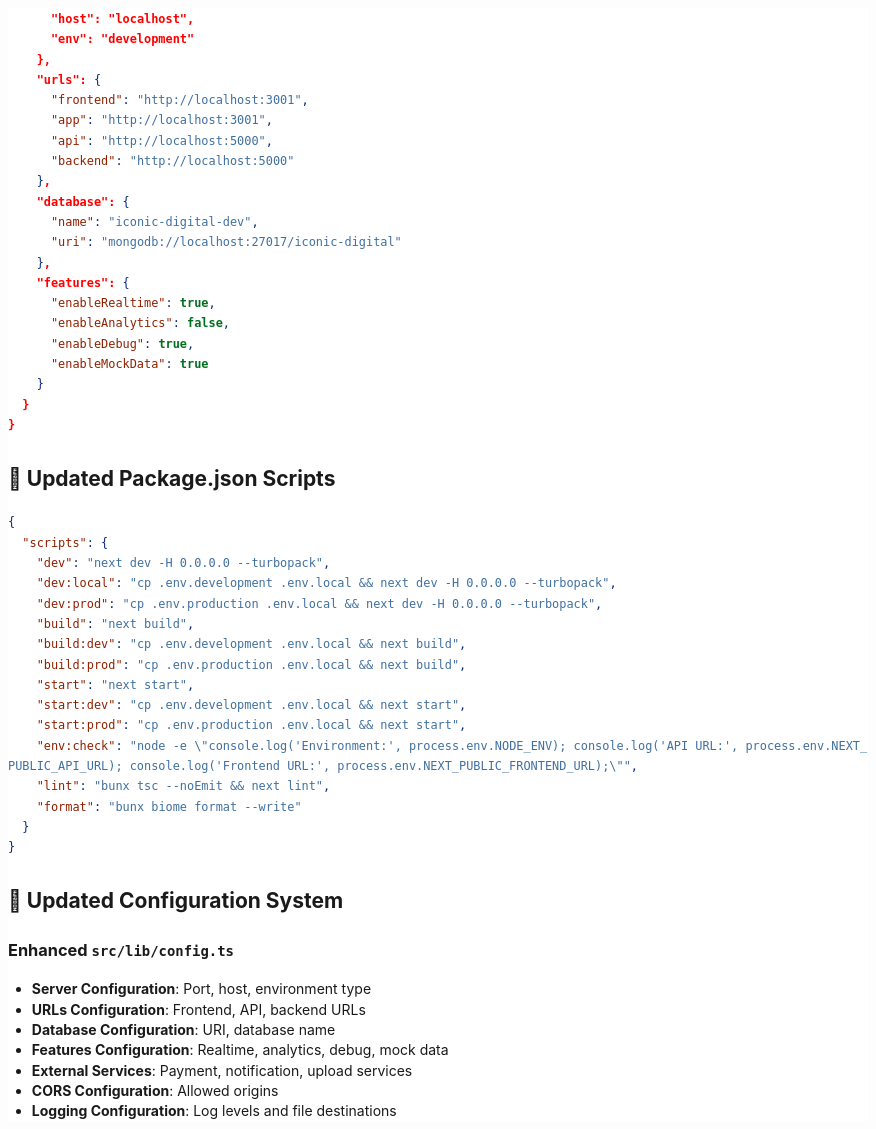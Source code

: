 ```json
      "host": "localhost",
      "env": "development"
    },
    "urls": {
      "frontend": "http://localhost:3001",
      "app": "http://localhost:3001",
      "api": "http://localhost:5000",
      "backend": "http://localhost:5000"
    },
    "database": {
      "name": "iconic-digital-dev",
      "uri": "mongodb://localhost:27017/iconic-digital"
    },
    "features": {
      "enableRealtime": true,
      "enableAnalytics": false,
      "enableDebug": true,
      "enableMockData": true
    }
  }
}
```

## 🔄 **Updated Package.json Scripts**

```json
{
  "scripts": {
    "dev": "next dev -H 0.0.0.0 --turbopack",
    "dev:local": "cp .env.development .env.local && next dev -H 0.0.0.0 --turbopack",
    "dev:prod": "cp .env.production .env.local && next dev -H 0.0.0.0 --turbopack",
    "build": "next build",
    "build:dev": "cp .env.development .env.local && next build",
    "build:prod": "cp .env.production .env.local && next build",
    "start": "next start",
    "start:dev": "cp .env.development .env.local && next start",
    "start:prod": "cp .env.production .env.local && next start",
    "env:check": "node -e \"console.log('Environment:', process.env.NODE_ENV); console.log('API URL:', process.env.NEXT_PUBLIC_API_URL); console.log('Frontend URL:', process.env.NEXT_PUBLIC_FRONTEND_URL);\"",
    "lint": "bunx tsc --noEmit && next lint",
    "format": "bunx biome format --write"
  }
}
```

## 🔧 **Updated Configuration System**

### Enhanced `src/lib/config.ts`
- **Server Configuration**: Port, host, environment type
- **URLs Configuration**: Frontend, API, backend URLs
- **Database Configuration**: URI, database name
- **Features Configuration**: Realtime, analytics, debug, mock data
- **External Services**: Payment, notification, upload services
- **CORS Configuration**: Allowed origins
- **Logging Configuration**: Log levels and file destinations
